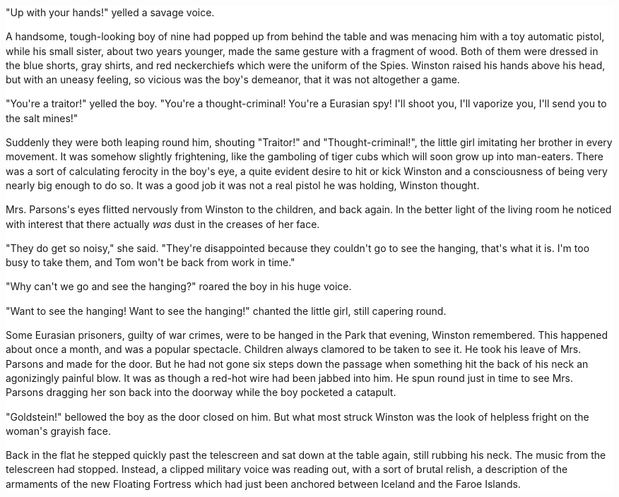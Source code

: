 "Up with your hands!" yelled a savage voice.

A handsome, tough-looking boy of nine had popped up from behind the
table and was menacing him with a toy automatic pistol, while his small
sister, about two years younger, made the same gesture with a fragment
of wood. Both of them were dressed in the blue shorts, gray shirts, and
red neckerchiefs which were the uniform of the Spies. Winston raised his
hands above his head, but with an uneasy feeling, so vicious was the
boy's demeanor, that it was not altogether a game.

"You're a traitor!" yelled the boy. "You're a thought-criminal! You're a
Eurasian spy! I'll shoot you, I'll vaporize you, I'll send you to the
salt mines!"

Suddenly they were both leaping round him, shouting "Traitor!" and
"Thought-criminal!", the little girl imitating her brother in every
movement. It was somehow slightly frightening, like the gamboling of
tiger cubs which will soon grow up into man-eaters. There was a sort of
calculating ferocity in the boy's eye, a quite evident desire to hit or
kick Winston and a consciousness of being very nearly big enough to do
so. It was a good job it was not a real pistol he was holding, Winston
thought.

Mrs. Parsons's eyes flitted nervously from Winston to the children, and
back again. In the better light of the living room he noticed with
interest that there actually _was_ dust in the creases of her face.

"They do get so noisy," she said. "They're disappointed because they
couldn't go to see the hanging, that's what it is. I'm too busy to take
them, and Tom won't be back from work in time."

"Why can't we go and see the hanging?" roared the boy in his huge voice.

"Want to see the hanging! Want to see the hanging!" chanted the little
girl, still capering round.

Some Eurasian prisoners, guilty of war crimes, were to be hanged in the
Park that evening, Winston remembered. This happened about once a month,
and was a popular spectacle. Children always clamored to be taken to
see it. He took his leave of Mrs. Parsons and made for the door. But he
had not gone six steps down the passage when something hit the back of
his neck an agonizingly painful blow. It was as though a red-hot wire
had been jabbed into him. He spun round just in time to see Mrs. Parsons
dragging her son back into the doorway while the boy pocketed a
catapult.

"Goldstein!" bellowed the boy as the door closed on him. But what most
struck Winston was the look of helpless fright on the woman's grayish
face.

Back in the flat he stepped quickly past the telescreen and sat down at
the table again, still rubbing his neck. The music from the telescreen
had stopped. Instead, a clipped military voice was reading out, with a
sort of brutal relish, a description of the armaments of the new
Floating Fortress which had just been anchored between Iceland and the
Faroe Islands.
